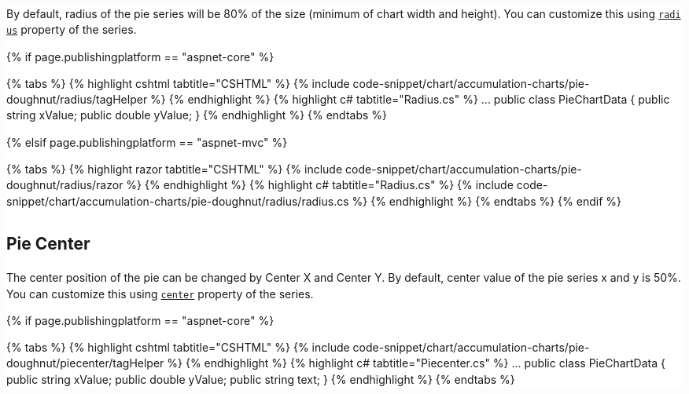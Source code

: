 By default, radius of the pie series will be 80% of the size (minimum of chart width and height). You can customize this using [`radius`](https://help.syncfusion.com/cr/aspnetcore-js2/Syncfusion.EJ2.Charts.AccumulationSeries.html#Syncfusion_EJ2_Charts_AccumulationSeries_Radius) property of the series.

{% if page.publishingplatform == "aspnet-core" %}

{% tabs %}
{% highlight cshtml tabtitle="CSHTML" %}
{% include code-snippet/chart/accumulation-charts/pie-doughnut/radius/tagHelper %}
{% endhighlight %}
{% highlight c# tabtitle="Radius.cs" %}
...
public class PieChartData
{
    public string xValue;
    public double yValue;
}
{% endhighlight %}
{% endtabs %}

{% elsif page.publishingplatform == "aspnet-mvc" %}

{% tabs %}
{% highlight razor tabtitle="CSHTML" %}
{% include code-snippet/chart/accumulation-charts/pie-doughnut/radius/razor %}
{% endhighlight %}
{% highlight c# tabtitle="Radius.cs" %}
{% include code-snippet/chart/accumulation-charts/pie-doughnut/radius/radius.cs %}
{% endhighlight %}
{% endtabs %}
{% endif %}



## Pie Center

The center position of the pie can be changed by Center X and Center Y. By default, center value of the pie series x and y is 50%. You can customize this using [`center`](https://help.syncfusion.com/cr/aspnetcore-js2/Syncfusion.EJ2.Charts.AccumulationChart.html#Syncfusion_EJ2_Charts_AccumulationChart_Center) property of the series.

{% if page.publishingplatform == "aspnet-core" %}

{% tabs %}
{% highlight cshtml tabtitle="CSHTML" %}
{% include code-snippet/chart/accumulation-charts/pie-doughnut/piecenter/tagHelper %}
{% endhighlight %}
{% highlight c# tabtitle="Piecenter.cs" %}
...
public class PieChartData
{
    public string xValue;
    public double yValue;
    public string text;
}
{% endhighlight %}
{% endtabs %}
